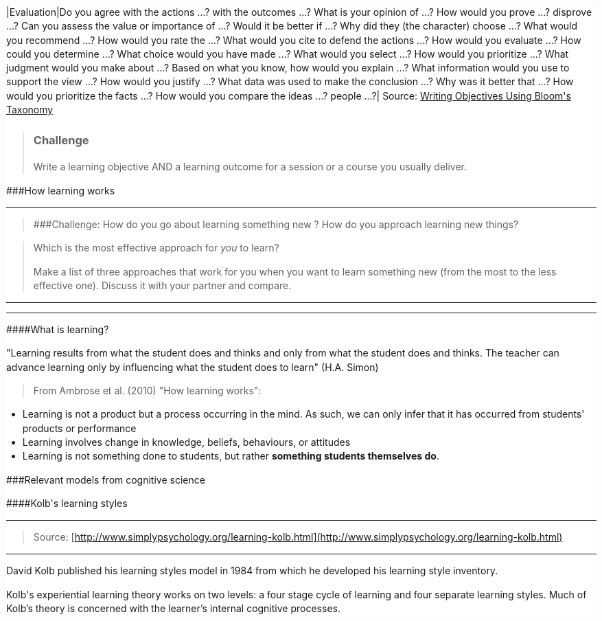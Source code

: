 |Evaluation|Do you agree with the actions ...? with the outcomes ...? What is your opinion of ...? How would you prove ...? disprove ...? Can you assess the value or importance of ...? Would it be better if ...? Why did they (the character) choose ...? What would you recommend ...? How would you rate the ...? What would you cite to defend the actions ...? How would you evaluate ...? How could you determine ...? What choice would you have made ...? What would you select ...? How would you prioritize ...? What judgment would you make about ...? Based on what you know, how would you explain ...? What information would you use to support the view ...? How would you justify ...? What data was used to make the conclusion ...? Why was it better that ...? How would you prioritize the facts ...? How would you compare the ideas ...? people ...?|
Source: [Writing Objectives Using Bloom's Taxonomy ](http://teaching.uncc.edu/learning-resources/articles-books/best-practice/goals-objectives/writing-objectives)

>### Challenge
>Write a learning objective AND a learning outcome for a session or a course you usually deliver.

<a name="works"></a>
###How learning works

---

>###Challenge: How do you go about learning something new ? How do you approach learning new things?
 

> Which is the most effective approach for *you* to learn? 
> 
> Make a list of three approaches that work for you when you want to learn something new (from the most to the less effective one). Discuss it with your partner and compare. 
>
--- 


---

####What is learning?

"Learning results from what the student does and thinks and only from what the student does and thinks. The teacher can advance learning only by influencing what the student does to learn" (H.A. Simon)

>From Ambrose et al. (2010) "How learning works":
>
- Learning is not a product but a process occurring in the mind. As such, we can only infer that it has occurred from students' products or performance
- Learning involves change in knowledge, beliefs, behaviours, or attitudes
- Learning is not something done to students, but rather **something students themselves do**.

<a name="relevant"></a>
###Relevant models from cognitive science

####Kolb's learning styles

---
>Source: [http://www.simplypsychology.org/learning-kolb.html](http://www.simplypsychology.org/learning-kolb.html)

---

David Kolb published his learning styles model in 1984 from which he developed his learning style inventory.

Kolb's experiential learning theory works on two levels: a four stage cycle of learning and four separate learning styles.  Much of Kolb’s theory is concerned with the learner’s internal cognitive processes.
